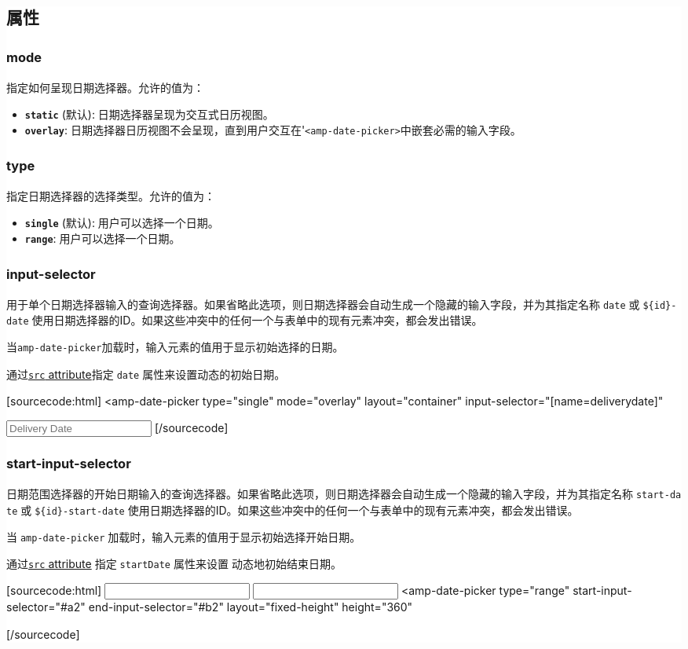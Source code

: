 ## 属性

### mode

指定如何呈现日期选择器。允许的值为：

- **`static`** (默认): 日期选择器呈现为交互式日历视图。
- **`overlay`**: 日期选择器日历视图不会呈现，直到用户交互在'`<amp-date-picker>`中嵌套必需的输入字段。

### type

指定日期选择器的选择类型。允许的值为：

- **`single`** (默认): 用户可以选择一个日期。
- **`range`**: 用户可以选择一个日期。

### input-selector <a name="input-selector"></a>

用于单个日期选择器输入的查询选择器。如果省略此选项，则日期选择器会自动生成一个隐藏的输入字段，并为其指定名称 `date` 或 `${id}-date` 使用日期选择器的ID。如果这些冲突中的任何一个与表单中的现有元素冲突，都会发出错误。

当`amp-date-picker`加载时，输入元素的值用于显示初始选择的日期。

通过[`src` attribute](#src)指定 `date` 属性来设置动态的初始日期。

[sourcecode:html]
<amp-date-picker
  type="single"
  mode="overlay"
  layout="container"
  input-selector="[name=deliverydate]"
>
  <input type="text" name="deliverydate" placeholder="Delivery Date" />
</amp-date-picker>
[/sourcecode]

### start-input-selector

日期范围选择器的开始日期输入的查询选择器。如果省略此选项，则日期选择器会自动生成一个隐藏的输入字段，并为其指定名称 `start-date` 或 `${id}-start-date` 使用日期选择器的ID。如果这些冲突中的任何一个与表单中的现有元素冲突，都会发出错误。

当 `amp-date-picker` 加载时，输入元素的值用于显示初始选择开始日期。

通过[`src` attribute](#src) 指定 `startDate` 属性来设置
动态地初始结束日期。

[sourcecode:html]
<input id="a2" />
<input id="b2" />
<amp-date-picker
  type="range"
  start-input-selector="#a2"
  end-input-selector="#b2"
  layout="fixed-height"
  height="360"
>
</amp-date-picker>
[/sourcecode]
